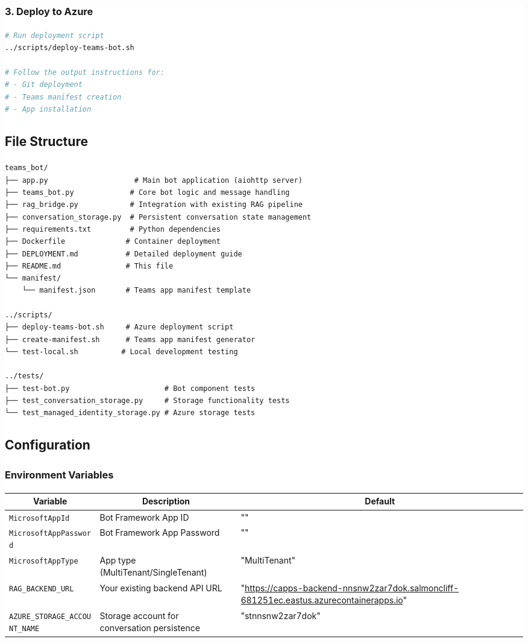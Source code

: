 ### 3. Deploy to Azure

```bash
# Run deployment script
../scripts/deploy-teams-bot.sh

# Follow the output instructions for:
# - Git deployment
# - Teams manifest creation
# - App installation
```

## File Structure

```
teams_bot/
├── app.py                    # Main bot application (aiohttp server)
├── teams_bot.py             # Core bot logic and message handling
├── rag_bridge.py            # Integration with existing RAG pipeline
├── conversation_storage.py  # Persistent conversation state management
├── requirements.txt         # Python dependencies
├── Dockerfile              # Container deployment
├── DEPLOYMENT.md           # Detailed deployment guide
├── README.md               # This file
└── manifest/
    └── manifest.json       # Teams app manifest template

../scripts/
├── deploy-teams-bot.sh     # Azure deployment script
├── create-manifest.sh      # Teams app manifest generator
└── test-local.sh          # Local development testing

../tests/
├── test-bot.py                      # Bot component tests
├── test_conversation_storage.py     # Storage functionality tests
└── test_managed_identity_storage.py # Azure storage tests
```

## Configuration

### Environment Variables

| Variable | Description | Default |
|----------|-------------|---------|
| `MicrosoftAppId` | Bot Framework App ID | "" |
| `MicrosoftAppPassword` | Bot Framework App Password | "" |
| `MicrosoftAppType` | App type (MultiTenant/SingleTenant) | "MultiTenant" |
| `RAG_BACKEND_URL` | Your existing backend API URL | "https://capps-backend-nnsnw2zar7dok.salmoncliff-681251ec.eastus.azurecontainerapps.io" |
| `AZURE_STORAGE_ACCOUNT_NAME` | Storage account for conversation persistence | "stnnsnw2zar7dok" |
